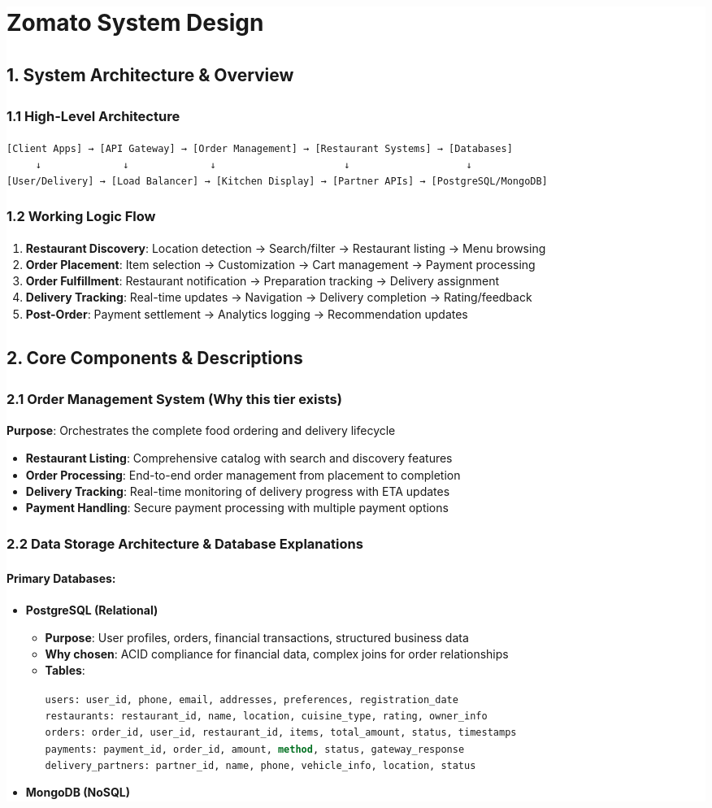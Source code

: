 # Zomato System Design

## 1. System Architecture & Overview

### 1.1 High-Level Architecture

```
[Client Apps] → [API Gateway] → [Order Management] → [Restaurant Systems] → [Databases]
     ↓              ↓              ↓                      ↓                    ↓
[User/Delivery] → [Load Balancer] → [Kitchen Display] → [Partner APIs] → [PostgreSQL/MongoDB]
```

### 1.2 Working Logic Flow

1. **Restaurant Discovery**: Location detection → Search/filter → Restaurant listing → Menu browsing
2. **Order Placement**: Item selection → Customization → Cart management → Payment processing
3. **Order Fulfillment**: Restaurant notification → Preparation tracking → Delivery assignment
4. **Delivery Tracking**: Real-time updates → Navigation → Delivery completion → Rating/feedback
5. **Post-Order**: Payment settlement → Analytics logging → Recommendation updates

## 2. Core Components & Descriptions

### 2.1 Order Management System (Why this tier exists)

**Purpose**: Orchestrates the complete food ordering and delivery lifecycle

- **Restaurant Listing**: Comprehensive catalog with search and discovery features
- **Order Processing**: End-to-end order management from placement to completion
- **Delivery Tracking**: Real-time monitoring of delivery progress with ETA updates
- **Payment Handling**: Secure payment processing with multiple payment options

### 2.2 Data Storage Architecture & Database Explanations

#### Primary Databases:

- **PostgreSQL (Relational)**

  - **Purpose**: User profiles, orders, financial transactions, structured business data
  - **Why chosen**: ACID compliance for financial data, complex joins for order relationships
  - **Tables**:
    ```sql
    users: user_id, phone, email, addresses, preferences, registration_date
    restaurants: restaurant_id, name, location, cuisine_type, rating, owner_info
    orders: order_id, user_id, restaurant_id, items, total_amount, status, timestamps
    payments: payment_id, order_id, amount, method, status, gateway_response
    delivery_partners: partner_id, name, phone, vehicle_info, location, status
    ```

- **MongoDB (NoSQL)**

